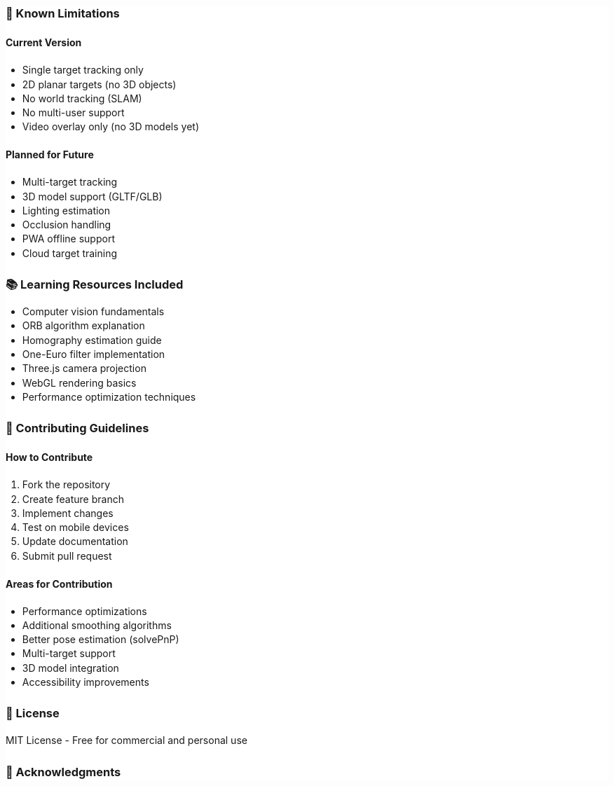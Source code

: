 ### 🔄 Known Limitations

#### Current Version
- Single target tracking only
- 2D planar targets (no 3D objects)
- No world tracking (SLAM)
- No multi-user support
- Video overlay only (no 3D models yet)

#### Planned for Future
- Multi-target tracking
- 3D model support (GLTF/GLB)
- Lighting estimation
- Occlusion handling
- PWA offline support
- Cloud target training

### 📚 Learning Resources Included

- Computer vision fundamentals
- ORB algorithm explanation
- Homography estimation guide
- One-Euro filter implementation
- Three.js camera projection
- WebGL rendering basics
- Performance optimization techniques

### 🤝 Contributing Guidelines

#### How to Contribute
1. Fork the repository
2. Create feature branch
3. Implement changes
4. Test on mobile devices
5. Update documentation
6. Submit pull request

#### Areas for Contribution
- Performance optimizations
- Additional smoothing algorithms
- Better pose estimation (solvePnP)
- Multi-target support
- 3D model integration
- Accessibility improvements

### 📄 License

MIT License - Free for commercial and personal use

### 🙏 Acknowledgments
